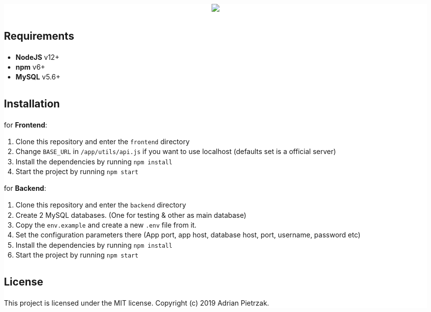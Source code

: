 <p align="center">
  <img src="https://raw.githubusercontent.com/pietrzakadrian/bank/1.1/.github/model.png" width="100%" height="auto">
</p>

## Requirements

- **NodeJS** v12+
- **npm** v6+
- **MySQL** v5.6+

## Installation

for **Frontend**:

1. Clone this repository and enter the `frontend` directory
2. Change `BASE_URL` in `/app/utils/api.js` if you want to use localhost (defaults set is a official server)
3. Install the dependencies by running `npm install`
4. Start the project by running `npm start`

for **Backend**:

1. Clone this repository and enter the `backend` directory
2. Create 2 MySQL databases. (One for testing & other as main database)
3. Copy the `env.example` and create a new `.env` file from it.
4. Set the configuration parameters there (App port, app host, database host, port, username, password etc)
5. Install the dependencies by running `npm install`
6. Start the project by running `npm start`

## License

This project is licensed under the MIT license. Copyright (c) 2019 Adrian Pietrzak.

